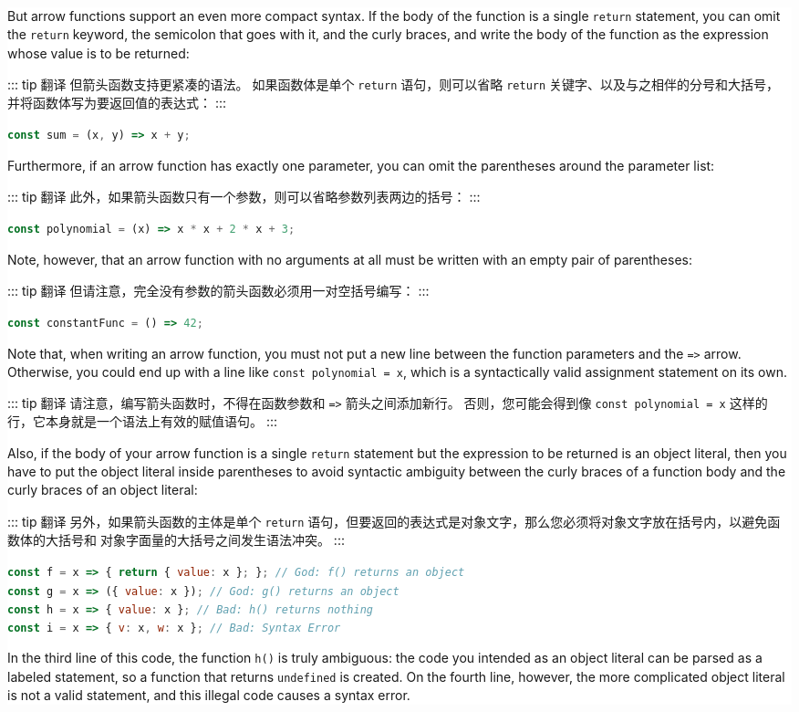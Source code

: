 But arrow functions support an even more compact syntax. If the body of the function is a single `return` statement, you can omit the `return` keyword, the semicolon that goes with it, and the curly braces, and write the body of the function as the expression whose value is to be returned:

::: tip 翻译
但箭头函数支持更紧凑的语法。 如果函数体是单个 `return` 语句，则可以省略 `return` 关键字、以及与之相伴的分号和大括号，并将函数体写为要返回值的表达式：
:::

```js
const sum = (x, y) => x + y;
```

Furthermore, if an arrow function has exactly one parameter, you can omit the parentheses around the parameter list:

::: tip 翻译
此外，如果箭头函数只有一个参数，则可以省略参数列表两边的括号：
:::

```js
const polynomial = (x) => x * x + 2 * x + 3;
```

Note, however, that an arrow function with no arguments at all must be written with an empty pair of parentheses:

::: tip 翻译
但请注意，完全没有参数的箭头函数必须用一对空括号编写：
:::

```js
const constantFunc = () => 42;
```

Note that, when writing an arrow function, you must not put a new line between the function parameters and the `=>` arrow. Otherwise, you could end up with a line like `const polynomial = x`, which is a syntactically valid assignment statement on its own.

::: tip 翻译
请注意，编写箭头函数时，不得在函数参数和 `=>` 箭头之间添加新行。 否则，您可能会得到像 `const polynomial = x` 这样的行，它本身就是一个语法上有效的赋值语句。
:::

Also, if the body of your arrow function is a single `return` statement but the expression to be returned is an object literal, then you have to put the object literal inside parentheses to avoid syntactic ambiguity between the curly braces of a function body and the curly braces of an object literal:

::: tip 翻译
另外，如果箭头函数的主体是单个 `return` 语句，但要返回的表达式是对象文字，那么您必须将对象文字放在括号内，以避免函数体的大括号和 对象字面量的大括号之间发生语法冲突。
:::

```js
const f = x => { return { value: x }; }; // God: f() returns an object
const g = x => ({ value: x }); // God: g() returns an object
const h = x => { value: x }; // Bad: h() returns nothing
const i = x => { v: x, w: x }; // Bad: Syntax Error
```

In the third line of this code, the function `h()` is truly ambiguous: the code you intended as an object literal can be parsed as a labeled statement, so a function that returns `undefined` is created. On the fourth line, however, the more complicated object literal is not a valid statement, and this illegal code causes a syntax error.
